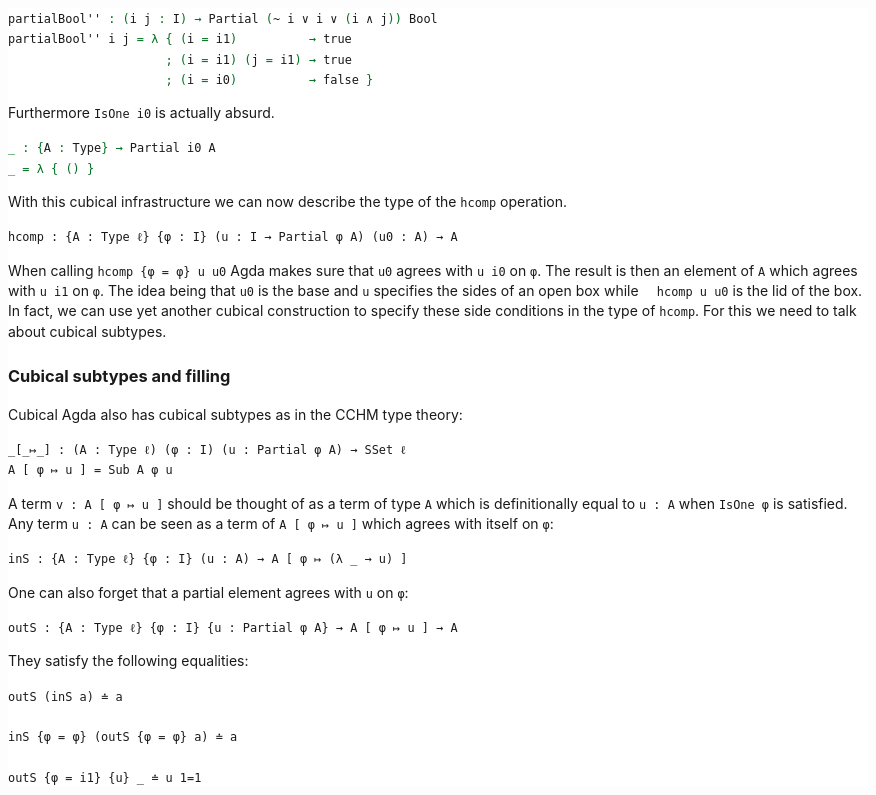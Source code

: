 ```agda
partialBool'' : (i j : I) → Partial (~ i ∨ i ∨ (i ∧ j)) Bool
partialBool'' i j = λ { (i = i1)          → true
                      ; (i = i1) (j = i1) → true
                      ; (i = i0)          → false }
```

Furthermore `IsOne i0` is actually absurd.

```agda
_ : {A : Type} → Partial i0 A
_ = λ { () }
```

With this cubical infrastructure we can now describe the type of the
`hcomp` operation.

```text
hcomp : {A : Type ℓ} {φ : I} (u : I → Partial φ A) (u0 : A) → A
```

When calling `hcomp {φ = φ} u u0` Agda makes sure that `u0` agrees
with `u i0` on `φ`. The result is then an element of `A` which agrees
with `u i1` on `φ`. The idea being that `u0` is the base and `u`
specifies the sides of an open box while `  hcomp u u0` is the lid of
the box. In fact, we can use yet another cubical construction to
specify these side conditions in the type of `hcomp`. For this we need
to talk about cubical subtypes.

### Cubical subtypes and filling

Cubical Agda also has cubical subtypes as in the CCHM type theory:

```text
_[_↦_] : (A : Type ℓ) (φ : I) (u : Partial φ A) → SSet ℓ
A [ φ ↦ u ] = Sub A φ u
```

A term `v : A [ φ ↦ u ]` should be thought of as a term of type `A`
which is definitionally equal to `u : A` when `IsOne φ` is
satisfied. Any term `u : A` can be seen as a term of `A [ φ ↦ u ]`
which agrees with itself on `φ`:

```text
inS : {A : Type ℓ} {φ : I} (u : A) → A [ φ ↦ (λ _ → u) ]
```

One can also forget that a partial element agrees with `u` on `φ`:

```text
outS : {A : Type ℓ} {φ : I} {u : Partial φ A} → A [ φ ↦ u ] → A
```

They satisfy the following equalities:

```text
outS (inS a) ≐ a

inS {φ = φ} (outS {φ = φ} a) ≐ a

outS {φ = i1} {u} _ ≐ u 1=1
```
